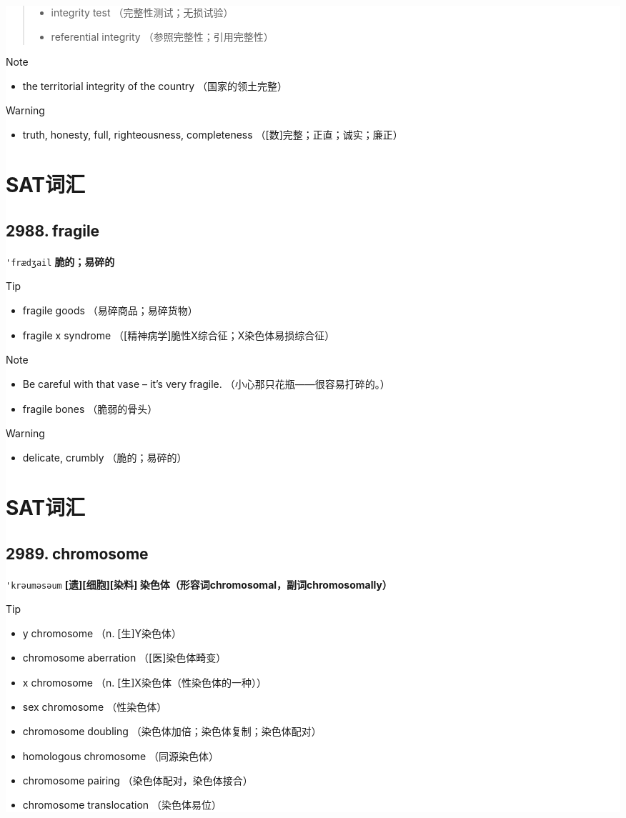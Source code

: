 > - integrity test （完整性测试；无损试验）
>
> - referential integrity （参照完整性；引用完整性）
>

> [!NOTE]
>
> - the territorial integrity of the country （国家的领土完整）
>

> [!WARNING]
>
> - truth, honesty, full, righteousness, completeness （[数]完整；正直；诚实；廉正）
>

# SAT词汇

## 2988. fragile

`'frædʒail`  **脆的；易碎的**

> [!TIP]
>
> - fragile goods （易碎商品；易碎货物）
>
> - fragile x syndrome （[精神病学]脆性X综合征；X染色体易损综合征）
>

> [!NOTE]
>
> - Be careful with that vase – it’s very fragile. （小心那只花瓶——很容易打碎的。）
>
> - fragile bones （脆弱的骨头）
>

> [!WARNING]
>
> - delicate, crumbly （脆的；易碎的）
>

# SAT词汇

## 2989. chromosome

`'krəuməsəum`  **[遗][细胞][染料] 染色体（形容词chromosomal，副词chromosomally）**

> [!TIP]
>
> - y chromosome （n. [生]Y染色体）
>
> - chromosome aberration （[医]染色体畸变）
>
> - x chromosome （n. [生]X染色体（性染色体的一种））
>
> - sex chromosome （性染色体）
>
> - chromosome doubling （染色体加倍；染色体复制；染色体配对）
>
> - homologous chromosome （同源染色体）
>
> - chromosome pairing （染色体配对，染色体接合）
>
> - chromosome translocation （染色体易位）
>